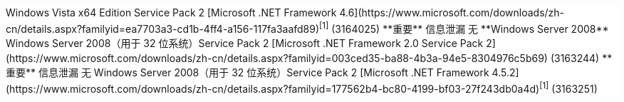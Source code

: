 </td>
</tr>
<tr>
<td style="border:1px solid black;">
Windows Vista x64 Edition Service Pack 2

</td>
<td style="border:1px solid black;">
[Microsoft .NET Framework 4.6](https://www.microsoft.com/downloads/zh-cn/details.aspx?familyid=ea7703a3-cd1b-4ff4-a156-117fa3aafd89)<sup>[1]</sup>  
(3164025)

</td>
<td style="border:1px solid black;">
**重要**  
信息泄漏

</td>
<td style="border:1px solid black;">
无

</td>
</tr>
<tr>
<td style="border:1px solid black;" colspan="4">
**Windows Server 2008**

</td>
</tr>
<tr>
<td style="border:1px solid black;">
Windows Server 2008（用于 32 位系统）Service Pack 2

</td>
<td style="border:1px solid black;">
[Microsoft .NET Framework 2.0 Service Pack 2](https://www.microsoft.com/downloads/zh-cn/details.aspx?familyid=003ced35-ba88-4b3a-94e5-8304976c5b69)  
(3163244)

</td>
<td style="border:1px solid black;">
**重要**  
信息泄漏

</td>
<td style="border:1px solid black;">
无

</td>
</tr>
<tr>
<td style="border:1px solid black;">
Windows Server 2008（用于 32 位系统）Service Pack 2

</td>
<td style="border:1px solid black;">
[Microsoft .NET Framework 4.5.2](https://www.microsoft.com/downloads/zh-cn/details.aspx?familyid=177562b4-bc80-4199-bf03-27f243db0a4d)<sup>[1]</sup>  
(3163251)

